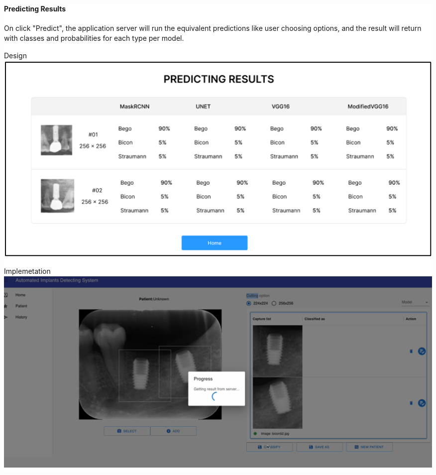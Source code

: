 #### Predicting Results
On click "Predict", the application server will run the equivalent predictions like user choosing options, and the result will return with classes and probabilities for each type per model.

Design
![Design](/images/6.png)

Implemetation
![Implementation](/images/7.png)
